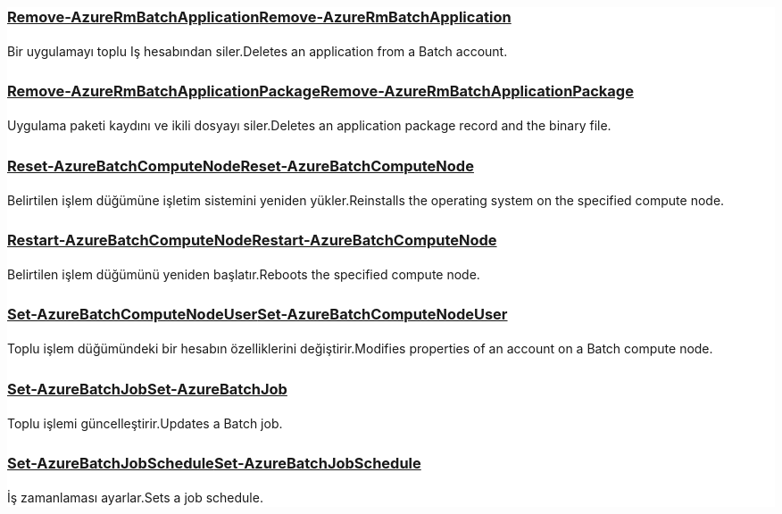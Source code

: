 ### [<span data-ttu-id="c5b4c-207">Remove-AzureRmBatchApplication</span><span class="sxs-lookup"><span data-stu-id="c5b4c-207">Remove-AzureRmBatchApplication</span></span>](Remove-AzureRmBatchApplication.md)
<span data-ttu-id="c5b4c-208">Bir uygulamayı toplu Iş hesabından siler.</span><span class="sxs-lookup"><span data-stu-id="c5b4c-208">Deletes an application from a Batch account.</span></span>

### [<span data-ttu-id="c5b4c-209">Remove-AzureRmBatchApplicationPackage</span><span class="sxs-lookup"><span data-stu-id="c5b4c-209">Remove-AzureRmBatchApplicationPackage</span></span>](Remove-AzureRmBatchApplicationPackage.md)
<span data-ttu-id="c5b4c-210">Uygulama paketi kaydını ve ikili dosyayı siler.</span><span class="sxs-lookup"><span data-stu-id="c5b4c-210">Deletes an application package record and the binary file.</span></span>

### [<span data-ttu-id="c5b4c-211">Reset-AzureBatchComputeNode</span><span class="sxs-lookup"><span data-stu-id="c5b4c-211">Reset-AzureBatchComputeNode</span></span>](Reset-AzureBatchComputeNode.md)
<span data-ttu-id="c5b4c-212">Belirtilen işlem düğümüne işletim sistemini yeniden yükler.</span><span class="sxs-lookup"><span data-stu-id="c5b4c-212">Reinstalls the operating system on the specified compute node.</span></span>

### [<span data-ttu-id="c5b4c-213">Restart-AzureBatchComputeNode</span><span class="sxs-lookup"><span data-stu-id="c5b4c-213">Restart-AzureBatchComputeNode</span></span>](Restart-AzureBatchComputeNode.md)
<span data-ttu-id="c5b4c-214">Belirtilen işlem düğümünü yeniden başlatır.</span><span class="sxs-lookup"><span data-stu-id="c5b4c-214">Reboots the specified compute node.</span></span>

### [<span data-ttu-id="c5b4c-215">Set-AzureBatchComputeNodeUser</span><span class="sxs-lookup"><span data-stu-id="c5b4c-215">Set-AzureBatchComputeNodeUser</span></span>](Set-AzureBatchComputeNodeUser.md)
<span data-ttu-id="c5b4c-216">Toplu işlem düğümündeki bir hesabın özelliklerini değiştirir.</span><span class="sxs-lookup"><span data-stu-id="c5b4c-216">Modifies properties of an account on a Batch compute node.</span></span>

### [<span data-ttu-id="c5b4c-217">Set-AzureBatchJob</span><span class="sxs-lookup"><span data-stu-id="c5b4c-217">Set-AzureBatchJob</span></span>](Set-AzureBatchJob.md)
<span data-ttu-id="c5b4c-218">Toplu işlemi güncelleştirir.</span><span class="sxs-lookup"><span data-stu-id="c5b4c-218">Updates a Batch job.</span></span>

### [<span data-ttu-id="c5b4c-219">Set-AzureBatchJobSchedule</span><span class="sxs-lookup"><span data-stu-id="c5b4c-219">Set-AzureBatchJobSchedule</span></span>](Set-AzureBatchJobSchedule.md)
<span data-ttu-id="c5b4c-220">İş zamanlaması ayarlar.</span><span class="sxs-lookup"><span data-stu-id="c5b4c-220">Sets a job schedule.</span></span>
